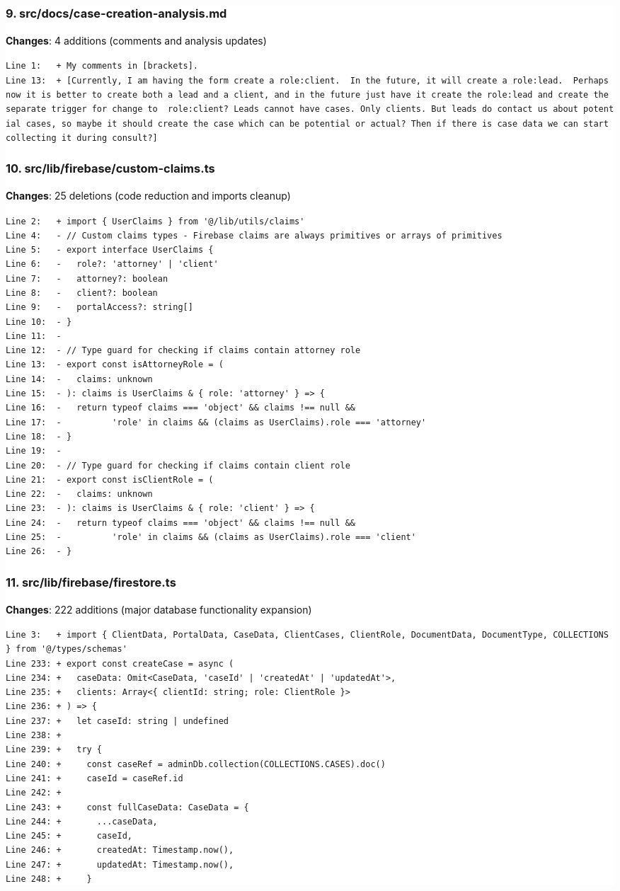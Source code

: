 ### 9. src/docs/case-creation-analysis.md
**Changes**: 4 additions (comments and analysis updates)

```
Line 1:   + My comments in [brackets].
Line 13:  + [Currently, I am having the form create a role:client.  In the future, it will create a role:lead.  Perhaps now it is better to create both a lead and a client, and in the future just have it create the role:lead and create the separate trigger for change to  role:client? Leads cannot have cases. Only clients. But leads do contact us about potential cases, so maybe it should create the case which can be potential or actual? Then if there is case data we can start collecting it during consult?]
```

### 10. src/lib/firebase/custom-claims.ts
**Changes**: 25 deletions (code reduction and imports cleanup)

```
Line 2:   + import { UserClaims } from '@/lib/utils/claims'
Line 4:   - // Custom claims types - Firebase claims are always primitives or arrays of primitives
Line 5:   - export interface UserClaims {
Line 6:   -   role?: 'attorney' | 'client'
Line 7:   -   attorney?: boolean
Line 8:   -   client?: boolean
Line 9:   -   portalAccess?: string[]
Line 10:  - }
Line 11:  - 
Line 12:  - // Type guard for checking if claims contain attorney role
Line 13:  - export const isAttorneyRole = (
Line 14:  -   claims: unknown
Line 15:  - ): claims is UserClaims & { role: 'attorney' } => {
Line 16:  -   return typeof claims === 'object' && claims !== null && 
Line 17:  -          'role' in claims && (claims as UserClaims).role === 'attorney'
Line 18:  - }
Line 19:  - 
Line 20:  - // Type guard for checking if claims contain client role
Line 21:  - export const isClientRole = (
Line 22:  -   claims: unknown
Line 23:  - ): claims is UserClaims & { role: 'client' } => {
Line 24:  -   return typeof claims === 'object' && claims !== null && 
Line 25:  -          'role' in claims && (claims as UserClaims).role === 'client'
Line 26:  - }
```

### 11. src/lib/firebase/firestore.ts
**Changes**: 222 additions (major database functionality expansion)

```
Line 3:   + import { ClientData, PortalData, CaseData, ClientCases, ClientRole, DocumentData, DocumentType, COLLECTIONS } from '@/types/schemas'
Line 233: + export const createCase = async (
Line 234: +   caseData: Omit<CaseData, 'caseId' | 'createdAt' | 'updatedAt'>,
Line 235: +   clients: Array<{ clientId: string; role: ClientRole }>
Line 236: + ) => {
Line 237: +   let caseId: string | undefined
Line 238: + 
Line 239: +   try {
Line 240: +     const caseRef = adminDb.collection(COLLECTIONS.CASES).doc()
Line 241: +     caseId = caseRef.id
Line 242: + 
Line 243: +     const fullCaseData: CaseData = {
Line 244: +       ...caseData,
Line 245: +       caseId,
Line 246: +       createdAt: Timestamp.now(),
Line 247: +       updatedAt: Timestamp.now(),
Line 248: +     }
```